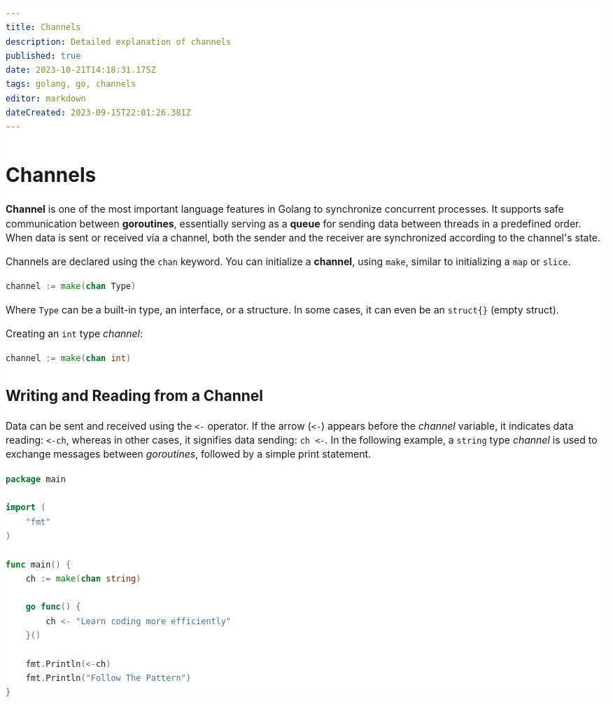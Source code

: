 ```yaml
---
title: Channels
description: Detailed explanation of channels
published: true
date: 2023-10-21T14:18:31.175Z
tags: golang, go, channels
editor: markdown
dateCreated: 2023-09-15T22:01:26.381Z
---
```


# Channels

**Channel** is one of the most important language features in Golang to synchronize concurrent processes. It supports safe communication between **goroutines**, essentially serving as a **queue** for sending data between threads in a predefined order. When data is sent or received via a channel, both the sender and the receiver are synchronized according to the channel's state.

Channels are declared using the `chan` keyword. You can initialize a **channel**, using `make`, similar to initializing a `map` or `slice`.

```go
channel := make(chan Type)
```

Where `Type` can be a built-in type, an interface, or a structure. In some cases, it can even be an `struct{}` (empty struct).

Creating an `int` type *channel*:

```go
channel := make(chan int)
```

## Writing and Reading from a Channel

Data can be sent and received using the `<-` operator. If the arrow (`<-`) appears before the *channel* variable, it indicates data reading: `<-ch`, whereas in other cases, it signifies data sending: `ch <-`. In the following example, a `string` type *channel* is used to exchange messages between *goroutines*, followed by a simple print statement.

```go
package main

import (
	"fmt"
)

func main() {
	ch := make(chan string)

	go func() {
		ch <- "Learn coding more efficiently"
	}()

	fmt.Println(<-ch)
	fmt.Println("Follow The Pattern")
}
```
